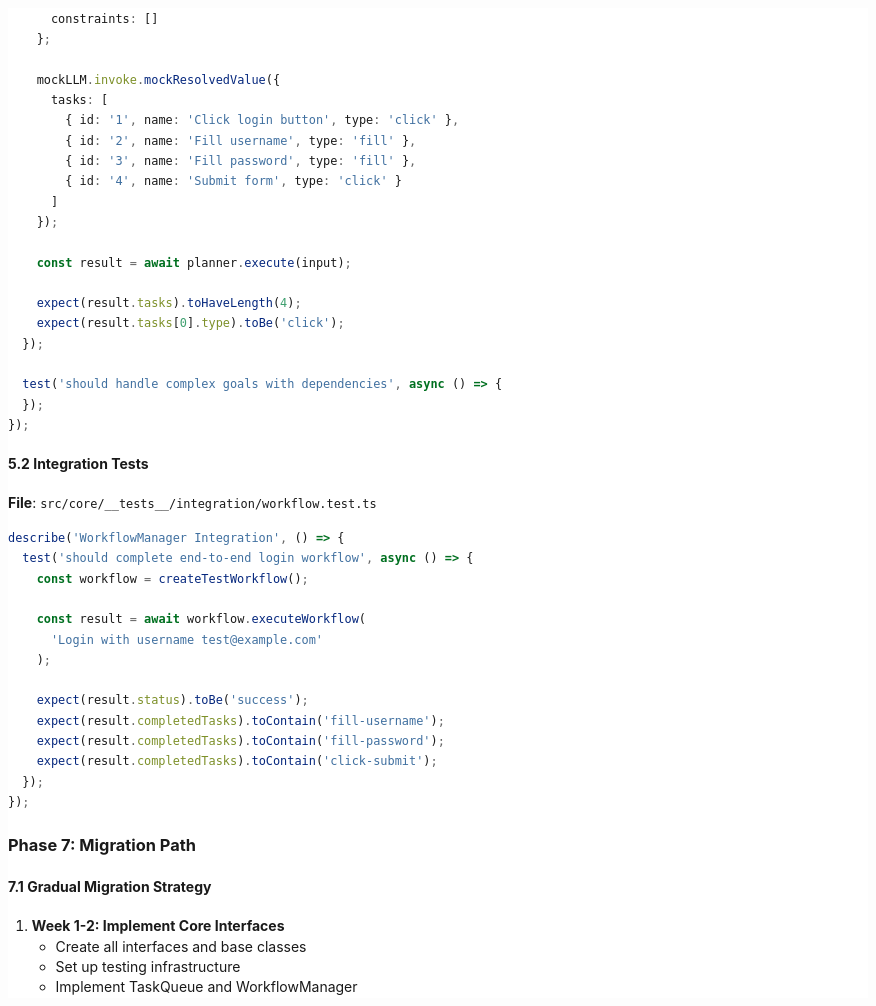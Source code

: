 ```typescript
      constraints: []
    };
    
    mockLLM.invoke.mockResolvedValue({
      tasks: [
        { id: '1', name: 'Click login button', type: 'click' },
        { id: '2', name: 'Fill username', type: 'fill' },
        { id: '3', name: 'Fill password', type: 'fill' },
        { id: '4', name: 'Submit form', type: 'click' }
      ]
    });
    
    const result = await planner.execute(input);
    
    expect(result.tasks).toHaveLength(4);
    expect(result.tasks[0].type).toBe('click');
  });
  
  test('should handle complex goals with dependencies', async () => {
  });
});
```

#### 5.2 Integration Tests
**File**: `src/core/__tests__/integration/workflow.test.ts`

```typescript
describe('WorkflowManager Integration', () => {
  test('should complete end-to-end login workflow', async () => {
    const workflow = createTestWorkflow();
    
    const result = await workflow.executeWorkflow(
      'Login with username test@example.com'
    );
    
    expect(result.status).toBe('success');
    expect(result.completedTasks).toContain('fill-username');
    expect(result.completedTasks).toContain('fill-password');
    expect(result.completedTasks).toContain('click-submit');
  });
});
```

### Phase 7: Migration Path

#### 7.1 Gradual Migration Strategy

1. **Week 1-2: Implement Core Interfaces**
   - Create all interfaces and base classes
   - Set up testing infrastructure
   - Implement TaskQueue and WorkflowManager
